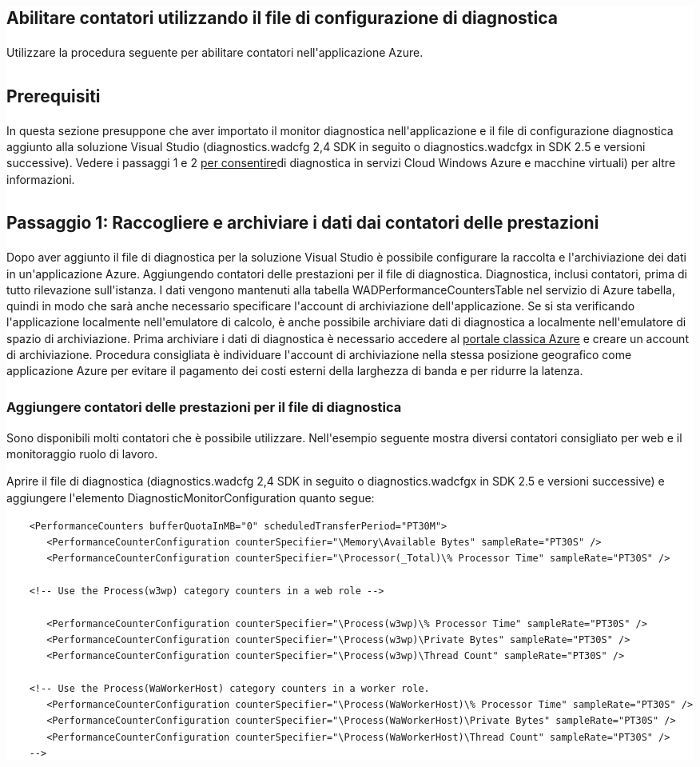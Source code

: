 ## <a name="enable-performance-counters-using-diagnostics-configuration-file"></a>Abilitare contatori utilizzando il file di configurazione di diagnostica

Utilizzare la procedura seguente per abilitare contatori nell'applicazione Azure.

## <a name="prerequisites"></a>Prerequisiti

In questa sezione presuppone che aver importato il monitor diagnostica nell'applicazione e il file di configurazione diagnostica aggiunto alla soluzione Visual Studio (diagnostics.wadcfg 2,4 SDK in seguito o diagnostics.wadcfgx in SDK 2.5 e versioni successive). Vedere i passaggi 1 e 2 [per consentire](./cloud-services-dotnet-diagnostics.md)di diagnostica in servizi Cloud Windows Azure e macchine virtuali) per altre informazioni.

## <a name="step-1-collect-and-store-data-from-performance-counters"></a>Passaggio 1: Raccogliere e archiviare i dati dai contatori delle prestazioni

Dopo aver aggiunto il file di diagnostica per la soluzione Visual Studio è possibile configurare la raccolta e l'archiviazione dei dati in un'applicazione Azure. Aggiungendo contatori delle prestazioni per il file di diagnostica. Diagnostica, inclusi contatori, prima di tutto rilevazione sull'istanza. I dati vengono mantenuti alla tabella WADPerformanceCountersTable nel servizio di Azure tabella, quindi in modo che sarà anche necessario specificare l'account di archiviazione dell'applicazione. Se si sta verificando l'applicazione localmente nell'emulatore di calcolo, è anche possibile archiviare dati di diagnostica a localmente nell'emulatore di spazio di archiviazione. Prima archiviare i dati di diagnostica è necessario accedere al [portale classica Azure](http://manage.windowsazure.com/) e creare un account di archiviazione. Procedura consigliata è individuare l'account di archiviazione nella stessa posizione geografico come applicazione Azure per evitare il pagamento dei costi esterni della larghezza di banda e per ridurre la latenza.

### <a name="add-performance-counters-to-the-diagnostics-file"></a>Aggiungere contatori delle prestazioni per il file di diagnostica

Sono disponibili molti contatori che è possibile utilizzare. Nell'esempio seguente mostra diversi contatori consigliato per web e il monitoraggio ruolo di lavoro.

Aprire il file di diagnostica (diagnostics.wadcfg 2,4 SDK in seguito o diagnostics.wadcfgx in SDK 2.5 e versioni successive) e aggiungere l'elemento DiagnosticMonitorConfiguration quanto segue:

```
    <PerformanceCounters bufferQuotaInMB="0" scheduledTransferPeriod="PT30M">
       <PerformanceCounterConfiguration counterSpecifier="\Memory\Available Bytes" sampleRate="PT30S" />
       <PerformanceCounterConfiguration counterSpecifier="\Processor(_Total)\% Processor Time" sampleRate="PT30S" />

    <!-- Use the Process(w3wp) category counters in a web role -->

       <PerformanceCounterConfiguration counterSpecifier="\Process(w3wp)\% Processor Time" sampleRate="PT30S" />
       <PerformanceCounterConfiguration counterSpecifier="\Process(w3wp)\Private Bytes" sampleRate="PT30S" />
       <PerformanceCounterConfiguration counterSpecifier="\Process(w3wp)\Thread Count" sampleRate="PT30S" />

    <!-- Use the Process(WaWorkerHost) category counters in a worker role.
       <PerformanceCounterConfiguration counterSpecifier="\Process(WaWorkerHost)\% Processor Time" sampleRate="PT30S" />
       <PerformanceCounterConfiguration counterSpecifier="\Process(WaWorkerHost)\Private Bytes" sampleRate="PT30S" />
       <PerformanceCounterConfiguration counterSpecifier="\Process(WaWorkerHost)\Thread Count" sampleRate="PT30S" />
    -->
```